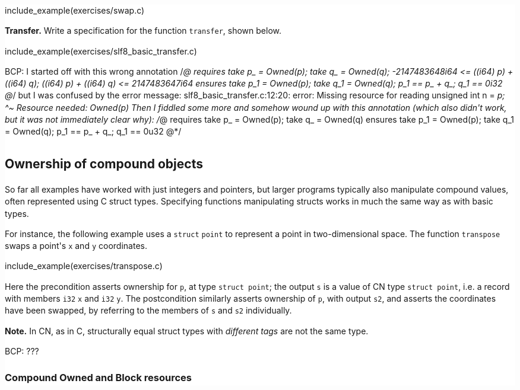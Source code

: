 include_example(exercises/swap.c)

**Transfer.** Write a specification for the function `transfer`, shown below.

include_example(exercises/slf8_basic_transfer.c)

BCP: I started off with this wrong annotation
  /*@ requires take p_ = Owned<int>(p);
               take q_ = Owned<int>(q);
               -2147483648i64 <= ((i64) p) + ((i64) q);
               ((i64) p) + ((i64) q) <= 2147483647i64
      ensures take p_1 = Owned<int>(p);
              take q_1 = Owned<int>(q);
              p_1 == p_ + q_;
              q_1 == 0i32
  @*/
but I was confused by the error message:
  slf8_basic_transfer.c:12:20: error: Missing resource for reading
    unsigned int n = *p;
                     ^~
  Resource needed: Owned<unsigned int>(p)
Then I fiddled some more and somehow wound up with this annotation (which also didn't work, but it was not immediately clear why):
  /*@ requires take p_ = Owned<int>(p);
               take q_ = Owned<int>(q)
      ensures take p_1 = Owned<int>(p);
              take q_1 = Owned<int>(q);
              p_1 == p_ + q_;
              q_1 == 0u32
  @*/



## Ownership of compound objects

So far all examples have worked with just integers and pointers, but larger programs typically also manipulate compound values, often represented using C struct types. Specifying functions manipulating structs works in much the same way as with basic types.

For instance, the following example uses a `struct` `point` to represent a point in two-dimensional space. The function `transpose` swaps a point's `x` and `y` coordinates.

include_example(exercises/transpose.c)

Here the precondition asserts ownership for `p`, at type `struct point`; the output `s` is a value of CN type `struct point`, i.e. a record with members `i32` `x` and `i32` `y`. The postcondition similarly asserts ownership of `p`, with output `s2`, and asserts the coordinates have been swapped, by referring to the members of `s` and `s2` individually.

**Note.** In CN, as in C, structurally equal struct types with *different tags* are not the same type.

BCP: ???

### Compound Owned and Block resources
